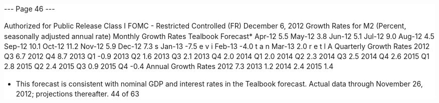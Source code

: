 --- Page 46 ---

Authorized for Public Release
Class I FOMC - Restricted Controlled (FR) December 6, 2012
Growth Rates for M2
(Percent, seasonally adjusted annual rate)
Monthly Growth Rates Tealbook Forecast*
Apr-12 5.5
May-12 3.8
Jun-12 5.1
Jul-12 9.0
Aug-12 4.5
Sep-12 10.1
Oct-12 11.2
Nov-12 5.9
Dec-12 7.3
s Jan-13 -7.5
e
v
i Feb-13 -4.0
t
a
n Mar-13 2.0
r
e
t
l
A
Quarterly Growth Rates
2012 Q3 6.7
2012 Q4 8.7
2013 Q1 -0.9
2013 Q2 1.6
2013 Q3 2.1
2013 Q4 2.0
2014 Q1 2.0
2014 Q2 2.3
2014 Q3 2.5
2014 Q4 2.6
2015 Q1 2.8
2015 Q2 2.4
2015 Q3 0.9
2015 Q4 -0.4
Annual Growth Rates
2012 7.3
2013 1.2
2014 2.4
2015 1.4
* This forecast is consistent with nominal GDP and interest
rates in the Tealbook forecast. Actual data through
November 26, 2012; projections thereafter.
44 of 63
